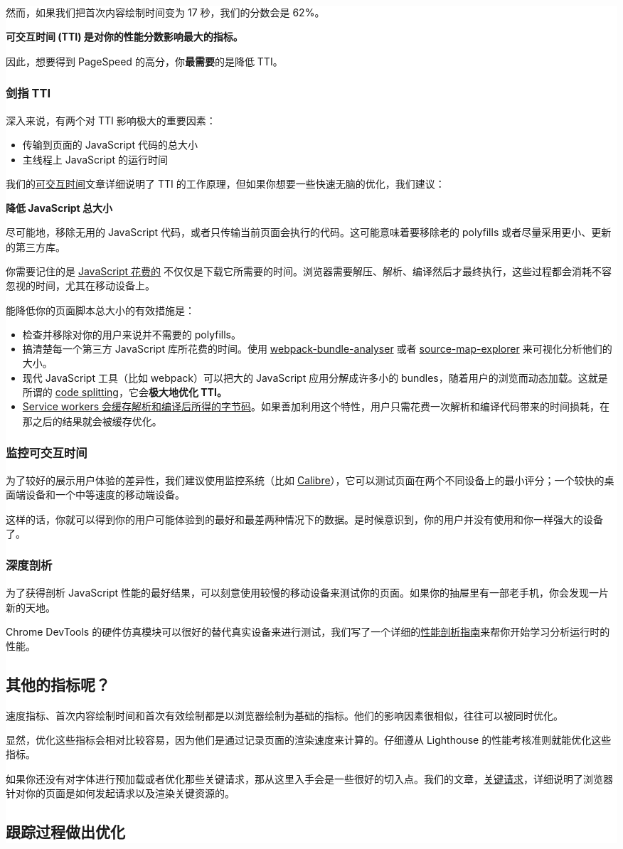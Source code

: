 然而，如果我们把首次内容绘制时间变为 17 秒，我们的分数会是 62%。

**可交互时间 (TTI) 是对你的性能分数影响最大的指标。**

因此，想要得到 PageSpeed 的高分，你**最需要**的是降低 TTI。

### 剑指 TTI

深入来说，有两个对 TTI 影响极大的重要因素：

* 传输到页面的 JavaScript 代码的总大小
* 主线程上 JavaScript 的运行时间

我们的[可交互时间](https://calibreapp.com/blog/time-to-interactive/)文章详细说明了 TTI 的工作原理，但如果你想要一些快速无脑的优化，我们建议：

**降低 JavaScript 总大小**

尽可能地，移除无用的 JavaScript 代码，或者只传输当前页面会执行的代码。这可能意味着要移除老的 polyfills 或者尽量采用更小、更新的第三方库。

你需要记住的是 [JavaScript 花费的](https://medium.com/reloading/javascript-start-up-performance-69200f43b201) 不仅仅是下载它所需要的时间。浏览器需要解压、解析、编译然后才最终执行，这些过程都会消耗不容忽视的时间，尤其在移动设备上。

能降低你的页面脚本总大小的有效措施是：

* 检查并移除对你的用户来说并不需要的 polyfills。
* 搞清楚每一个第三方 JavaScript 库所花费的时间。使用 [webpack-bundle-analyser](https://www.npmjs.com/package/webpack-bundle-analyzer) 或者 [source-map-explorer](https://www.npmjs.com/package/source-map-explorer) 来可视化分析他们的大小。
* 现代 JavaScript 工具（比如 webpack）可以把大的 JavaScript 应用分解成许多小的 bundles，随着用户的浏览而动态加载。这就是所谓的 [code splitting](https://webpack.js.org/guides/code-splitting/)，它会**极大地优化 TTI。**
* [Service workers 会缓存解析和编译后所得的字节码](https://v8.dev/blog/code-caching-for-devs)。如果善加利用这个特性，用户只需花费一次解析和编译代码带来的时间损耗，在那之后的结果就会被缓存优化。

### 监控可交互时间

为了较好的展示用户体验的差异性，我们建议使用监控系统（比如 [Calibre](https://calibreapp.com/)），它可以测试页面在两个不同设备上的最小评分；一个较快的桌面端设备和一个中等速度的移动端设备。

这样的话，你就可以得到你的用户可能体验到的最好和最差两种情况下的数据。是时候意识到，你的用户并没有使用和你一样强大的设备了。

### 深度剖析

为了获得剖析 JavaScript 性能的最好结果，可以刻意使用较慢的移动设备来测试你的页面。如果你的抽屉里有一部老手机，你会发现一片新的天地。

Chrome DevTools 的硬件仿真模块可以很好的替代真实设备来进行测试，我们写了一个详细的[性能剖析指南](https://calibreapp.com/blog/react-performance-profiling-optimization/)来帮你开始学习分析运行时的性能。

## 其他的指标呢？

速度指标、首次内容绘制时间和首次有效绘制都是以浏览器绘制为基础的指标。他们的影响因素很相似，往往可以被同时优化。

显然，优化这些指标会相对比较容易，因为他们是通过记录页面的渲染速度来计算的。仔细遵从 Lighthouse 的性能考核准则就能优化这些指标。

如果你还没有对字体进行预加载或者优化那些关键请求，那从这里入手会是一些很好的切入点。我们的文章，[关键请求](https://calibreapp.com/blog/critical-request/)，详细说明了浏览器针对你的页面是如何发起请求以及渲染关键资源的。

## 跟踪过程做出优化
